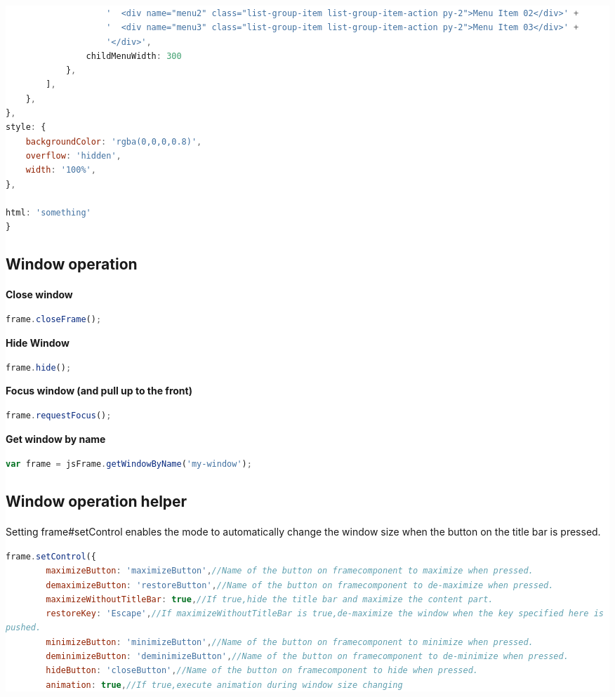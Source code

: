 ```js
                    '  <div name="menu2" class="list-group-item list-group-item-action py-2">Menu Item 02</div>' +
                    '  <div name="menu3" class="list-group-item list-group-item-action py-2">Menu Item 03</div>' +
                    '</div>',
                childMenuWidth: 300
            },
        ],
    },
},
style: {
    backgroundColor: 'rgba(0,0,0,0.8)',
    overflow: 'hidden',
    width: '100%',
},

html: 'something'
}
```


## Window operation

**Close window**

```js
frame.closeFrame();
```

**Hide Window**

```js
frame.hide();
```

**Focus window (and pull up to the front)**

```js
frame.requestFocus();
```

**Get window by name**

```js
var frame = jsFrame.getWindowByName('my-window');
```



## Window operation helper

Setting frame#setControl enables the mode to automatically change the window size when the button on the title bar is pressed.

```js
frame.setControl({
        maximizeButton: 'maximizeButton',//Name of the button on framecomponent to maximize when pressed.
        demaximizeButton: 'restoreButton',//Name of the button on framecomponent to de-maximize when pressed.
        maximizeWithoutTitleBar: true,//If true,hide the title bar and maximize the content part.
        restoreKey: 'Escape',//If maximizeWithoutTitleBar is true,de-maximize the window when the key specified here is pushed.
        minimizeButton: 'minimizeButton',//Name of the button on framecomponent to minimize when pressed.
        deminimizeButton: 'deminimizeButton',//Name of the button on framecomponent to de-minimize when pressed.
        hideButton: 'closeButton',//Name of the button on framecomponent to hide when pressed.
        animation: true,//If true,execute animation during window size changing
```